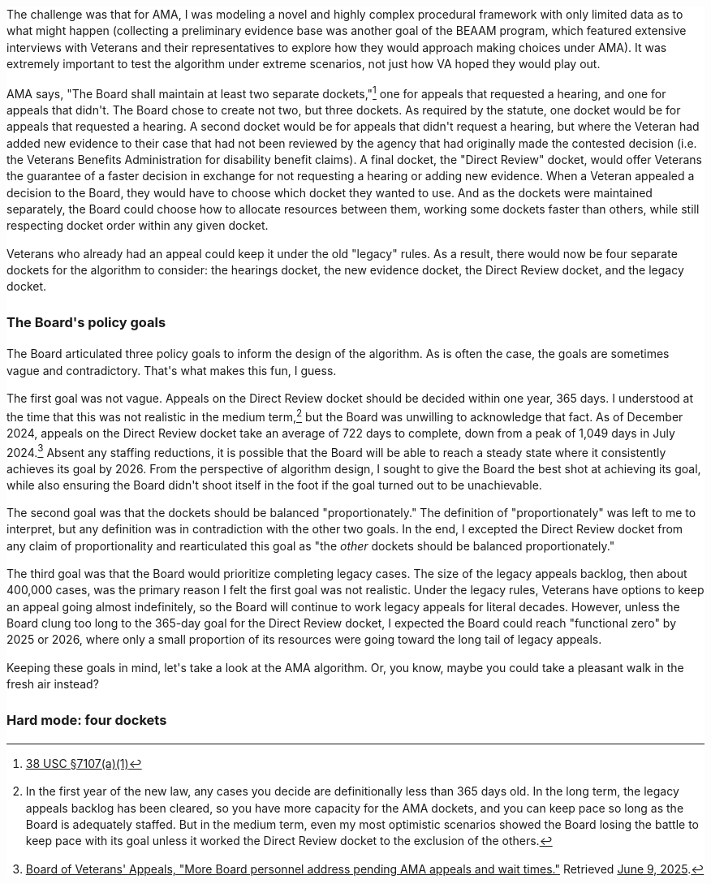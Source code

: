 The challenge was that for AMA, I was modeling a novel and highly complex procedural framework with only limited data as to what might happen (collecting a preliminary evidence base was another goal of the BEAAM program, which featured extensive interviews with Veterans and their representatives to explore how they would approach making choices under AMA). It was extremely important to test the algorithm under extreme scenarios, not just how VA hoped they would play out.

AMA says, "The Board shall maintain at least two separate dockets,"[^5] one for appeals that requested a hearing, and one for appeals that didn't. The Board chose to create not two, but three dockets. As required by the statute, one docket would be for appeals that requested a hearing. A second docket would be for appeals that didn't request a hearing, but where the Veteran had added new evidence to their case that had not been reviewed by the agency that had originally made the contested decision (i.e. the Veterans Benefits Administration for disability benefit claims). A final docket, the "Direct Review" docket, would offer Veterans the guarantee of a faster decision in exchange for not requesting a hearing or adding new evidence. When a Veteran appealed a decision to the Board, they would have to choose which docket they wanted to use. And as the dockets were maintained separately, the Board could choose how to allocate resources between them, working some dockets faster than others, while still respecting docket order within any given docket.

Veterans who already had an appeal could keep it under the old "legacy" rules. As a result, there would now be four separate dockets for the algorithm to consider: the hearings docket, the new evidence docket, the Direct Review docket, and the legacy docket.

### The Board's policy goals

The Board articulated three policy goals to inform the design of the algorithm. As is often the case, the goals are sometimes vague and contradictory. That's what makes this fun, I guess.

The first goal was not vague. Appeals on the Direct Review docket should be decided within one year, 365 days. I understood at the time that this was not realistic in the medium term,[^6] but the Board was unwilling to acknowledge that fact. As of December 2024, appeals on the Direct Review docket take an average of 722 days to complete, down from a peak of 1,049 days in July 2024.[^7] Absent any staffing reductions, it is possible that the Board will be able to reach a steady state where it consistently achieves its goal by 2026. From the perspective of algorithm design, I sought to give the Board the best shot at achieving its goal, while also ensuring the Board didn't shoot itself in the foot if the goal turned out to be unachievable.

The second goal was that the dockets should be balanced "proportionately." The definition of "proportionately" was left to me to interpret, but any definition was in contradiction with the other two goals. In the end, I excepted the Direct Review docket from any claim of proportionality and rearticulated this goal as "the _other_ dockets should be balanced proportionately."

The third goal was that the Board would prioritize completing legacy cases. The size of the legacy appeals backlog, then about 400,000 cases, was the primary reason I felt the first goal was not realistic. Under the legacy rules, Veterans have options to keep an appeal going almost indefinitely, so the Board will continue to work legacy appeals for literal decades. However, unless the Board clung too long to the 365-day goal for the Direct Review docket, I expected the Board could reach "functional zero" by 2025 or 2026, where only a small proportion of its resources were going toward the long tail of legacy appeals.

Keeping these goals in mind, let's take a look at the AMA algorithm. Or, you know, maybe you could take a pleasant walk in the fresh air instead?

### Hard mode: four dockets


[^1]: [VA Board of Veterans' Appeals Annual Report, Fiscal Year 2024](https://department.va.gov/board-of-veterans-appeals/wp-content/uploads/sites/19/2025/04/2024_bva2024ar.pdf)
[^2]: [38 CFR 20.800(b)](<https://www.ecfr.gov/current/title-38/part-20#p-20.800(b)>)
[^3]: Unfortunately, the Board used a two-digit year for this date. The Board was created in 1930, so it has its own flavor of Y2K bug scheduled to hit in 2030. Generally speaking, there shouldn't be new appeals using this docket numbering scheme after 2019, but it's possible for a closed appeal to be reopened through a finding of clear and unmistakable error, which would result in a new docket number being assigned. The Board still has four years to decide how to fix that one, and I built error messaging to ensure no one forgets.
[^4]: I designed and managed the program, but I'm not responsible for the name. Technically, we used the authority under section 4 of AMA ("Programs to test assumptions relied on in development of comprehensive plan for processing of legacy appeals and supporting new appeals system"), not the provisions of section 2(x)(3) ("Early applicability"), as the name inaccurately suggests. Yes, it still grates on me.
[^5]: [38 USC §7107(a)(1)](https://www.law.cornell.edu/uscode/text/38/7107#a_1)
[^6]: In the first year of the new law, any cases you decide are definitionally less than 365 days old. In the long term, the legacy appeals backlog has been cleared, so you have more capacity for the AMA dockets, and you can keep pace so long as the Board is adequately staffed. But in the medium term, even my most optimistic scenarios showed the Board losing the battle to keep pace with its goal unless it worked the Direct Review docket to the exclusion of the others.
[^7]: [Board of Veterans' Appeals, "More Board personnel address pending AMA appeals and wait times."](https://department.va.gov/board-of-veterans-appeals/decision-wait-times/more-board-personnel-address-pending-ama-appeals-wait-times/) Retrieved [June 9, 2025](https://archive.ph/NL6IS).